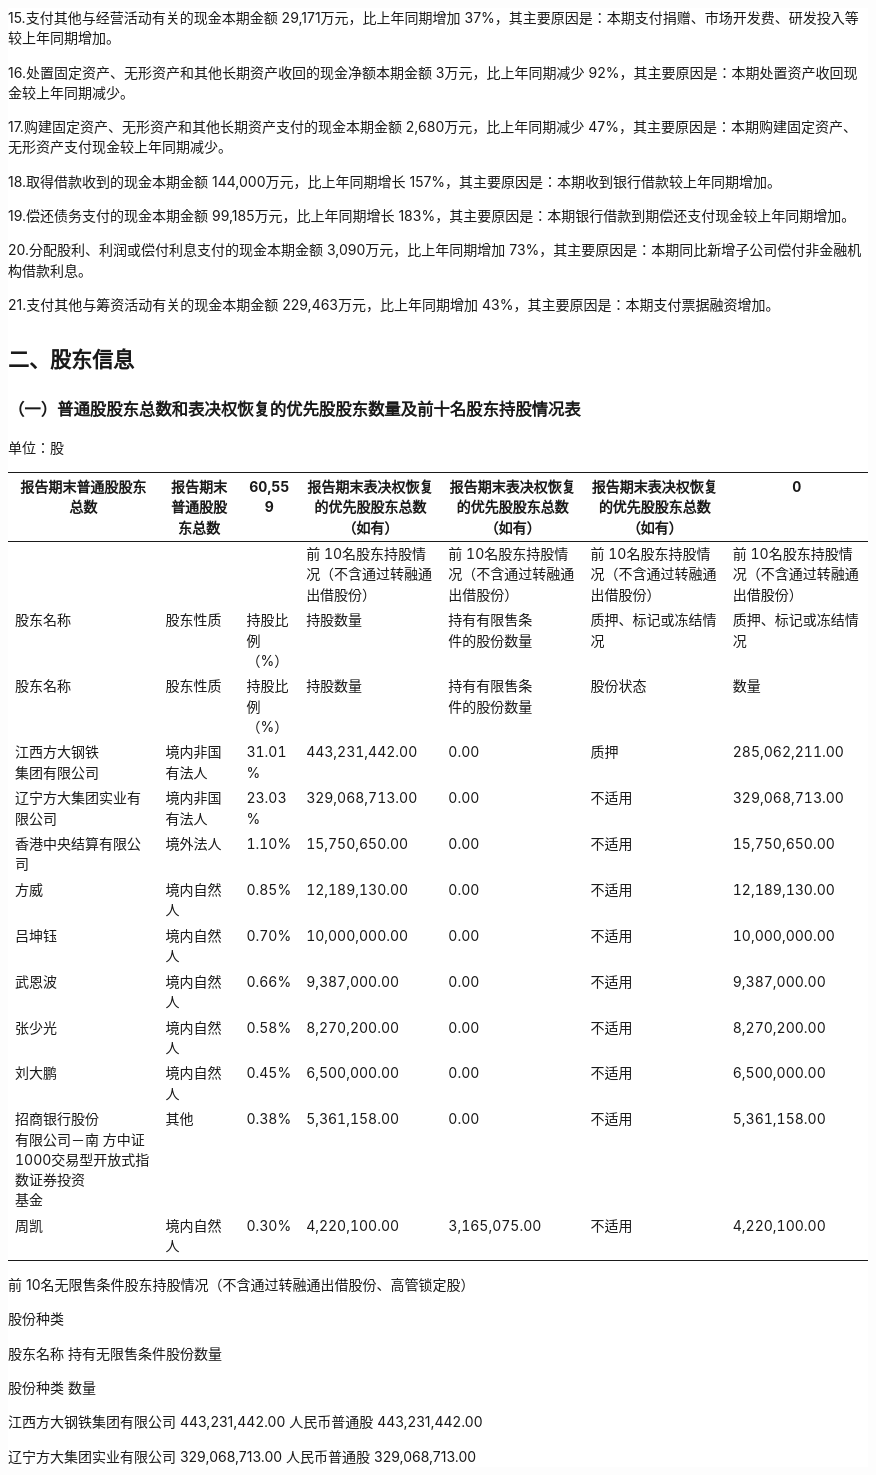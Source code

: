 15.支付其他与经营活动有关的现金本期金额 29,171万元，比上年同期增加 37%，其主要原因是：本期支付捐赠、市场开发费、研发投入等较上年同期增加。  

16.处置固定资产、无形资产和其他长期资产收回的现金净额本期金额 3万元，比上年同期减少 92%，其主要原因是：本期处置资产收回现金较上年同期减少。  

17.购建固定资产、无形资产和其他长期资产支付的现金本期金额 2,680万元，比上年同期减少 47%，其主要原因是：本期购建固定资产、无形资产支付现金较上年同期减少。  

18.取得借款收到的现金本期金额 144,000万元，比上年同期增长 157%，其主要原因是：本期收到银行借款较上年同期增加。  

19.偿还债务支付的现金本期金额 99,185万元，比上年同期增长 183%，其主要原因是：本期银行借款到期偿还支付现金较上年同期增加。  

20.分配股利、利润或偿付利息支付的现金本期金额 3,090万元，比上年同期增加 73%，其主要原因是：本期同比新增子公司偿付非金融机构借款利息。  

21.支付其他与筹资活动有关的现金本期金额 229,463万元，比上年同期增加 43%，其主要原因是：本期支付票据融资增加。  

## 二、股东信息  

### （一）普通股股东总数和表决权恢复的优先股股东数量及前十名股东持股情况表  

单位：股  

| 报告期末普通股股东总数|报告期末普通股股东总数|60,559|报告期末表决权恢复的优先股股东总数（如有）|报告期末表决权恢复的优先股股东总数（如有）|报告期末表决权恢复的优先股股东总数（如有）|0|
| ---|---|---|---|---|---|---|
| |||前 10名股东持股情况（不含通过转融通出借股份）|前 10名股东持股情况（不含通过转融通出借股份）|前 10名股东持股情况（不含通过转融通出借股份）|前 10名股东持股情况（不含通过转融通出借股份）|
| 股东名称|股东性质|持股比例（%）|持股数量|持有有限售条<br>件的股份数量|质押、标记或冻结情况|质押、标记或冻结情况|
| 股东名称|股东性质|持股比例（%）|持股数量|持有有限售条<br>件的股份数量|股份状态|数量|
| 江西方大钢铁<br>集团有限公司|境内非国有法人|31.01%|443,231,442.00|0.00|质押|285,062,211.00|
| 辽宁方大集团实业有限公司|境内非国有法人|23.03%|329,068,713.00|0.00|不适用|329,068,713.00|
| 香港中央结算有限公司|境外法人|1.10%|15,750,650.00|0.00|不适用|15,750,650.00|
| 方威|境内自然人|0.85%|12,189,130.00|0.00|不适用|12,189,130.00|
| 吕坤钰|境内自然人|0.70%|10,000,000.00|0.00|不适用|10,000,000.00|
| 武恩波|境内自然人|0.66%|9,387,000.00|0.00|不适用|9,387,000.00|
| 张少光|境内自然人|0.58%|8,270,200.00|0.00|不适用|8,270,200.00|
| 刘大鹏|境内自然人|0.45%|6,500,000.00|0.00|不适用|6,500,000.00|
| 招商银行股份<br>有限公司－南	方中证 1000交易型开放式指数证券投资<br>基金|其他|0.38%|5,361,158.00|0.00|不适用|5,361,158.00|
| 周凯|境内自然人|0.30%|4,220,100.00|3,165,075.00|不适用|4,220,100.00|  

前 10名无限售条件股东持股情况（不含通过转融通出借股份、高管锁定股）  

股份种类  

股东名称                        持有无限售条件股份数量  

股份种类           数量  

江西方大钢铁集团有限公司                                    443,231,442.00   人民币普通股     443,231,442.00  

辽宁方大集团实业有限公司                                  329,068,713.00  人民币普通股     329,068,713.00  
